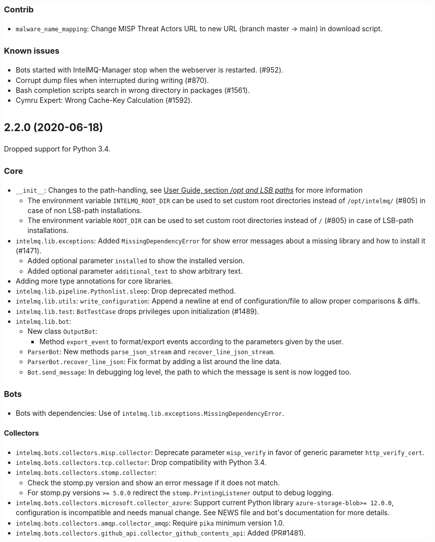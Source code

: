 ### Contrib
- `malware_name_mapping`: Change MISP Threat Actors URL to new URL (branch master -> main) in download script.

### Known issues
- Bots started with IntelMQ-Manager stop when the webserver is restarted. (#952).
- Corrupt dump files when interrupted during writing (#870).
- Bash completion scripts search in wrong directory in packages (#1561).
- Cymru Expert: Wrong Cache-Key Calculation (#1592).


2.2.0 (2020-06-18)
------------------
Dropped support for Python 3.4.

### Core
- `__init__`: Changes to the path-handling, see [User Guide, section _/opt and LSB paths_](docs/User-Guide.md#opt-and-lsb-paths) for more information
  - The environment variable `INTELMQ_ROOT_DIR` can be used to set custom root directories instead of `/opt/intelmq/` (#805) in case of non LSB-path installations.
  - The environment variable `ROOT_DIR` can be used to set custom root directories instead of `/` (#805) in case of LSB-path installations.
- `intelmq.lib.exceptions`: Added `MissingDependencyError` for show error messages about a missing library and how to install it (#1471).
  - Added optional parameter `installed` to show the installed version.
  - Added optional parameter `additional_text` to show arbitrary text.
- Adding more type annotations for core libraries.
- `intelmq.lib.pipeline.Pythonlist.sleep`: Drop deprecated method.
- `intelmq.lib.utils`: `write_configuration`: Append a newline at end of configuration/file to allow proper comparisons & diffs.
- `intelmq.lib.test`: `BotTestCase` drops privileges upon initialization (#1489).
- `intelmq.lib.bot`:
  - New class `OutputBot`:
    - Method `export_event` to format/export events according to the parameters given by the user.
  - `ParserBot`: New methods `parse_json_stream` and `recover_line_json_stream`.
  - `ParserBot.recover_line_json`: Fix format by adding a list around the line data.
  - `Bot.send_message`: In debugging log level, the path to which the message is sent is now logged too.

### Bots
- Bots with dependencies: Use of `intelmq.lib.exceptions.MissingDependencyError`.

#### Collectors
- `intelmq.bots.collectors.misp.collector`: Deprecate parameter `misp_verify` in favor of generic parameter `http_verify_cert`.
- `intelmq.bots.collectors.tcp.collector`: Drop compatibility with Python 3.4.
- `intelmq.bots.collectors.stomp.collector`:
  - Check the stomp.py version and show an error message if it does not match.
  - For stomp.py versions `>= 5.0.0` redirect the `stomp.PrintingListener` output to debug logging.
- `intelmq.bots.collectors.microsoft.collector_azure`: Support current Python library `azure-storage-blob>= 12.0.0`, configuration is incompatible and needs manual change. See NEWS file and bot's documentation for more details.
- `intelmq.bots.collectors.amqp.collector_amqp`: Require `pika` minimum version 1.0.
- `intelmq.bots.collectors.github_api.collector_github_contents_api`: Added (PR#1481).
